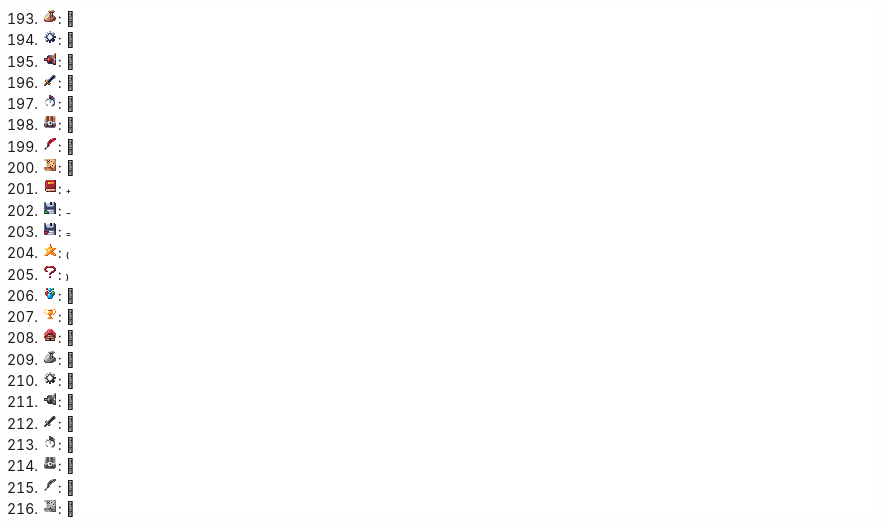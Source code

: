 193. ![Icon](Icons/193.png): 
194. ![Icon](Icons/194.png): 
195. ![Icon](Icons/195.png): 
196. ![Icon](Icons/196.png): 
197. ![Icon](Icons/197.png): 
198. ![Icon](Icons/198.png): 
199. ![Icon](Icons/199.png): 
200. ![Icon](Icons/200.png): 
201. ![Icon](Icons/201.png): 
202. ![Icon](Icons/202.png): 
203. ![Icon](Icons/203.png): 
204. ![Icon](Icons/204.png): 
205. ![Icon](Icons/205.png): 
206. ![Icon](Icons/206.png): 
207. ![Icon](Icons/207.png): 
208. ![Icon](Icons/208.png): 
209. ![Icon](Icons/209.png): 
210. ![Icon](Icons/210.png): 
211. ![Icon](Icons/211.png): 
212. ![Icon](Icons/212.png): 
213. ![Icon](Icons/213.png): 
214. ![Icon](Icons/214.png): 
215. ![Icon](Icons/215.png): 
216. ![Icon](Icons/216.png): 